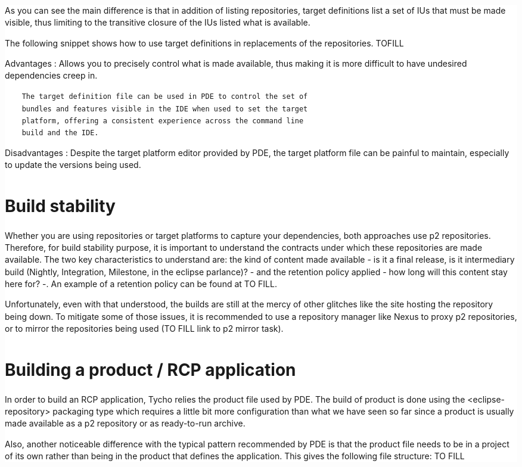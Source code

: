 As you can see the main difference is that in addition of listing
repositories, target definitions list a set of IUs that must be made
visible, thus limiting to the transitive closure of the IUs listed what
is available.

The following snippet shows how to use target definitions in
replacements of the repositories. TOFILL

Advantages
:   Allows you to precisely control what is made available, thus making
    it is more difficult to have undesired dependencies creep in.

        The target definition file can be used in PDE to control the set of
        bundles and features visible in the IDE when used to set the target
        platform, offering a consistent experience across the command line
        build and the IDE.

Disadvantages
:   Despite the target platform editor provided by PDE, the target
    platform file can be painful to maintain, especially to update the
    versions being used.

# Build stability

Whether you are using repositories or target platforms to capture your
dependencies, both approaches use p2 repositories. Therefore, for build
stability purpose, it is important to understand the contracts under
which these repositories are made available. The two key characteristics
to understand are: the kind of content made available - is it a final
release, is it intermediary build (Nightly, Integration, Milestone, in
the eclipse parlance)? - and the retention policy applied - how long
will this content stay here for? -. An example of a retention policy can
be found at TO FILL.

Unfortunately, even with that understood, the builds are still at the
mercy of other glitches like the site hosting the repository being down.
To mitigate some of those issues, it is recommended to use a repository
manager like Nexus to proxy p2 repositories, or to mirror the
repositories being used (TO FILL link to p2 mirror task).

# Building a product / RCP application

In order to build an RCP application, Tycho relies the product file used
by PDE. The build of product is done using the \<eclipse-repository\>
packaging type which requires a little bit more configuration than what we
have seen so far since a product is usually made available as a p2
repository or as ready-to-run archive.

Also, another noticeable difference with the typical pattern recommended
by PDE is that the product file needs to be in a project of its own
rather than being in the product that defines the application. This
gives the following file structure: TO FILL
